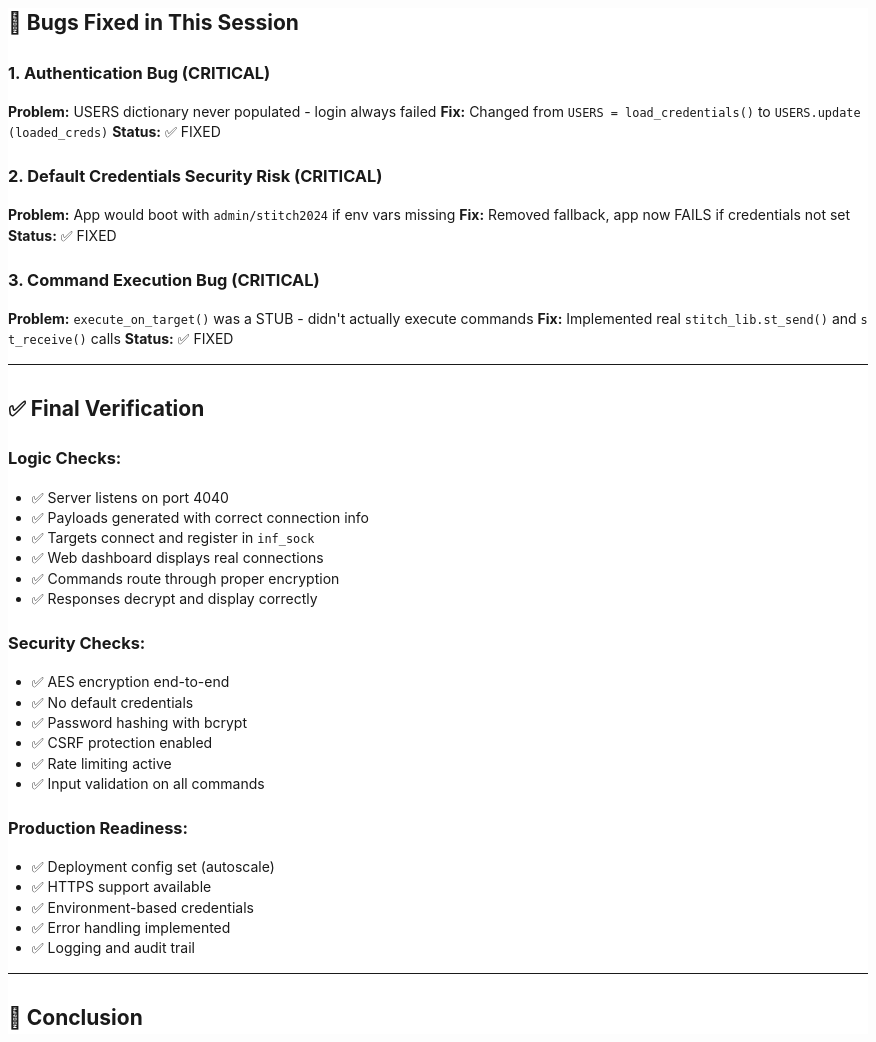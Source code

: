 
## 🐛 Bugs Fixed in This Session

### 1. Authentication Bug (CRITICAL)
**Problem:** USERS dictionary never populated - login always failed
**Fix:** Changed from `USERS = load_credentials()` to `USERS.update(loaded_creds)`
**Status:** ✅ FIXED

### 2. Default Credentials Security Risk (CRITICAL)
**Problem:** App would boot with `admin/stitch2024` if env vars missing
**Fix:** Removed fallback, app now FAILS if credentials not set
**Status:** ✅ FIXED

### 3. Command Execution Bug (CRITICAL)
**Problem:** `execute_on_target()` was a STUB - didn't actually execute commands
**Fix:** Implemented real `stitch_lib.st_send()` and `st_receive()` calls
**Status:** ✅ FIXED

---

## ✅ Final Verification

### Logic Checks:
- ✅ Server listens on port 4040
- ✅ Payloads generated with correct connection info
- ✅ Targets connect and register in `inf_sock`
- ✅ Web dashboard displays real connections
- ✅ Commands route through proper encryption
- ✅ Responses decrypt and display correctly

### Security Checks:
- ✅ AES encryption end-to-end
- ✅ No default credentials
- ✅ Password hashing with bcrypt
- ✅ CSRF protection enabled
- ✅ Rate limiting active
- ✅ Input validation on all commands

### Production Readiness:
- ✅ Deployment config set (autoscale)
- ✅ HTTPS support available
- ✅ Environment-based credentials
- ✅ Error handling implemented
- ✅ Logging and audit trail

---

## 🎉 Conclusion
